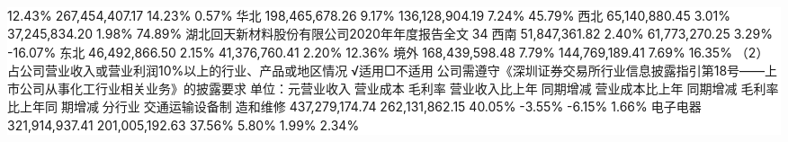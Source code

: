 12.43%
267,454,407.17
14.23%
0.57%
华北
198,465,678.26
9.17%
136,128,904.19
7.24%
45.79%
西北
65,140,880.45
3.01%
37,245,834.20
1.98%
74.89%
湖北回天新材料股份有限公司2020年年度报告全文
34
西南
51,847,361.82
2.40%
61,773,270.25
3.29%
-16.07%
东北
46,492,866.50
2.15%
41,376,760.41
2.20%
12.36%
境外
168,439,598.48
7.79%
144,769,189.41
7.69%
16.35%
（2）占公司营业收入或营业利润10%以上的行业、产品或地区情况
√适用□不适用
公司需遵守《深圳证券交易所行业信息披露指引第18号——上市公司从事化工行业相关业务》的披露要求
单位：元营业收入
营业成本
毛利率
营业收入比上年
同期增减
营业成本比上年
同期增减
毛利率比上年同
期增减
分行业
交通运输设备制
造和维修
437,279,174.74
262,131,862.15
40.05%
-3.55%
-6.15%
1.66%
电子电器
321,914,937.41
201,005,192.63
37.56%
5.80%
1.99%
2.34%